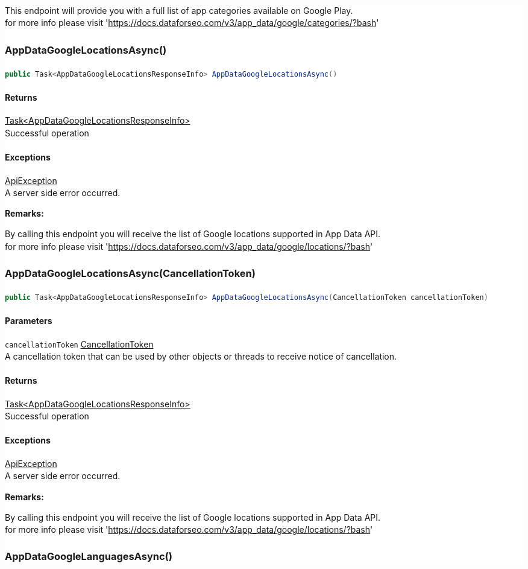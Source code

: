 This endpoint will provide you with a full list of app categories available on Google Play.
 <br>for more info please visit 'https://docs.dataforseo.com/v3/app_data/google/categories/?bash'

### **AppDataGoogleLocationsAsync()**

```csharp
public Task<AppDataGoogleLocationsResponseInfo> AppDataGoogleLocationsAsync()
```

#### Returns

[Task&lt;AppDataGoogleLocationsResponseInfo&gt;](./dataforseo.client.models.responses.appdatagooglelocationsresponseinfo.md)<br>
Successful operation

#### Exceptions

[ApiException](./dataforseo.client.models.apiexception.md)<br>
A server side error occurred.

**Remarks:**

By calling this endpoint you will receive the list of Google locations supported in App Data API.
 <br>for more info please visit 'https://docs.dataforseo.com/v3/app_data/google/locations/?bash'

### **AppDataGoogleLocationsAsync(CancellationToken)**

```csharp
public Task<AppDataGoogleLocationsResponseInfo> AppDataGoogleLocationsAsync(CancellationToken cancellationToken)
```

#### Parameters

`cancellationToken` [CancellationToken](https://docs.microsoft.com/en-us/dotnet/api/system.threading.cancellationtoken)<br>
A cancellation token that can be used by other objects or threads to receive notice of cancellation.

#### Returns

[Task&lt;AppDataGoogleLocationsResponseInfo&gt;](./dataforseo.client.models.responses.appdatagooglelocationsresponseinfo.md)<br>
Successful operation

#### Exceptions

[ApiException](./dataforseo.client.models.apiexception.md)<br>
A server side error occurred.

**Remarks:**

By calling this endpoint you will receive the list of Google locations supported in App Data API.
 <br>for more info please visit 'https://docs.dataforseo.com/v3/app_data/google/locations/?bash'

### **AppDataGoogleLanguagesAsync()**
